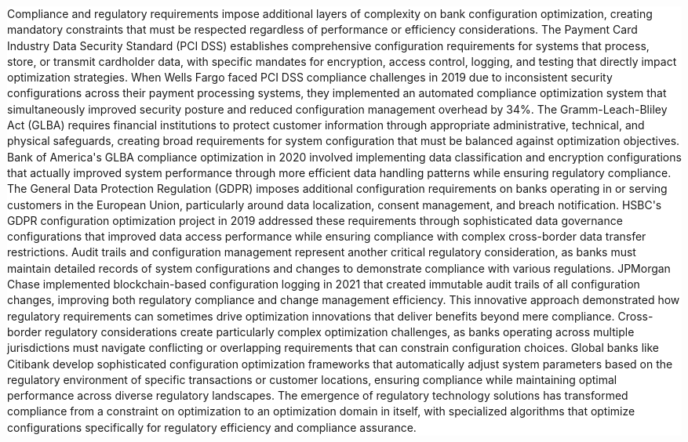 Compliance and regulatory requirements impose additional layers of complexity on bank configuration optimization, creating mandatory constraints that must be respected regardless of performance or efficiency considerations. The Payment Card Industry Data Security Standard (PCI DSS) establishes comprehensive configuration requirements for systems that process, store, or transmit cardholder data, with specific mandates for encryption, access control, logging, and testing that directly impact optimization strategies. When Wells Fargo faced PCI DSS compliance challenges in 2019 due to inconsistent security configurations across their payment processing systems, they implemented an automated compliance optimization system that simultaneously improved security posture and reduced configuration management overhead by 34%. The Gramm-Leach-Bliley Act (GLBA) requires financial institutions to protect customer information through appropriate administrative, technical, and physical safeguards, creating broad requirements for system configuration that must be balanced against optimization objectives. Bank of America's GLBA compliance optimization in 2020 involved implementing data classification and encryption configurations that actually improved system performance through more efficient data handling patterns while ensuring regulatory compliance. The General Data Protection Regulation (GDPR) imposes additional configuration requirements on banks operating in or serving customers in the European Union, particularly around data localization, consent management, and breach notification. HSBC's GDPR configuration optimization project in 2019 addressed these requirements through sophisticated data governance configurations that improved data access performance while ensuring compliance with complex cross-border data transfer restrictions. Audit trails and configuration management represent another critical regulatory consideration, as banks must maintain detailed records of system configurations and changes to demonstrate compliance with various regulations. JPMorgan Chase implemented blockchain-based configuration logging in 2021 that created immutable audit trails of all configuration changes, improving both regulatory compliance and change management efficiency. This innovative approach demonstrated how regulatory requirements can sometimes drive optimization innovations that deliver benefits beyond mere compliance. Cross-border regulatory considerations create particularly complex optimization challenges, as banks operating across multiple jurisdictions must navigate conflicting or overlapping requirements that can constrain configuration choices. Global banks like Citibank develop sophisticated configuration optimization frameworks that automatically adjust system parameters based on the regulatory environment of specific transactions or customer locations, ensuring compliance while maintaining optimal performance across diverse regulatory landscapes. The emergence of regulatory technology solutions has transformed compliance from a constraint on optimization to an optimization domain in itself, with specialized algorithms that optimize configurations specifically for regulatory efficiency and compliance assurance.
